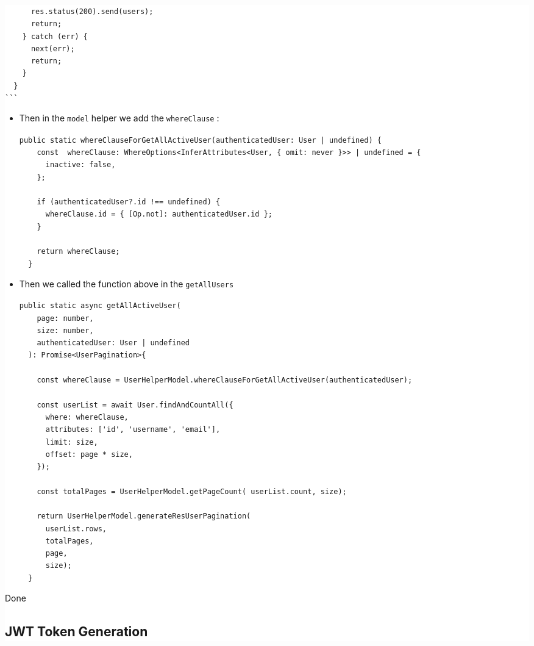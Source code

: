           res.status(200).send(users);
          return;
        } catch (err) {
          next(err);
          return;
        }
      }
    ```
    
- Then in the `model` helper we add the `whereClause` :
    
    ```tsx
    public static whereClauseForGetAllActiveUser(authenticatedUser: User | undefined) {
        const  whereClause: WhereOptions<InferAttributes<User, { omit: never }>> | undefined = {
          inactive: false,
        };
    
        if (authenticatedUser?.id !== undefined) {
          whereClause.id = { [Op.not]: authenticatedUser.id };
        }
    
        return whereClause;
      }
    ```
    
- Then we called the function above in the `getAllUsers`
    
    ```tsx
    public static async getAllActiveUser(
        page: number, 
        size: number, 
        authenticatedUser: User | undefined
      ): Promise<UserPagination>{
    
        const whereClause = UserHelperModel.whereClauseForGetAllActiveUser(authenticatedUser);
    
        const userList = await User.findAndCountAll({
          where: whereClause,
          attributes: ['id', 'username', 'email'],
          limit: size,
          offset: page * size,
        });
    
        const totalPages = UserHelperModel.getPageCount( userList.count, size);
    
        return UserHelperModel.generateResUserPagination(
          userList.rows, 
          totalPages, 
          page, 
          size);
      }
    ```
    

Done

## JWT Token Generation
